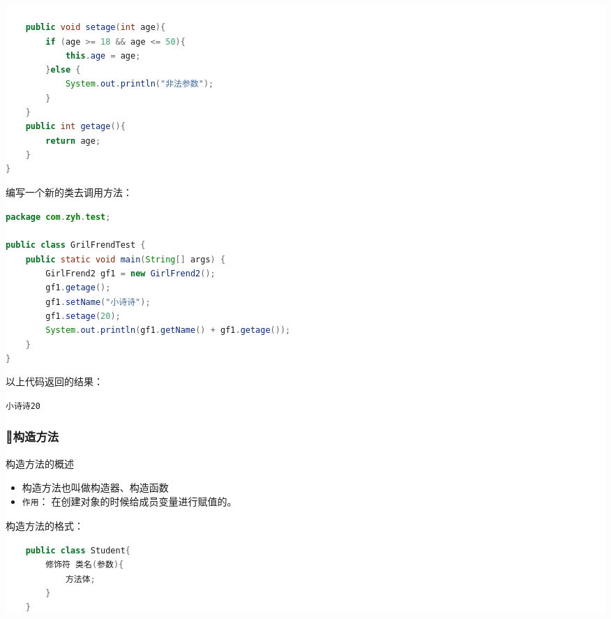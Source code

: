 ```java

    public void setage(int age){
        if (age >= 18 && age <= 50){
            this.age = age;
        }else {
            System.out.println("非法参数");
        }
    }
    public int getage(){
        return age;
    }
}
```



编写一个新的类去调用方法：

```java
package com.zyh.test;

public class GrilFrendTest {
    public static void main(String[] args) {
        GirlFrend2 gf1 = new GirlFrend2();
        gf1.getage();
        gf1.setName("小诗诗");
        gf1.setage(20);
        System.out.println(gf1.getName() + gf1.getage());
    }
}
```

以上代码返回的结果：

```shell
小诗诗20
```



### 🚥构造方法

构造方法的概述

- 构造方法也叫做构造器、构造函数
- `作用`： 在创建对象的时候给成员变量进行赋值的。



构造方法的格式：

```java
    public class Student{
        修饰符 类名(参数){
            方法体;
        }
    }
```
